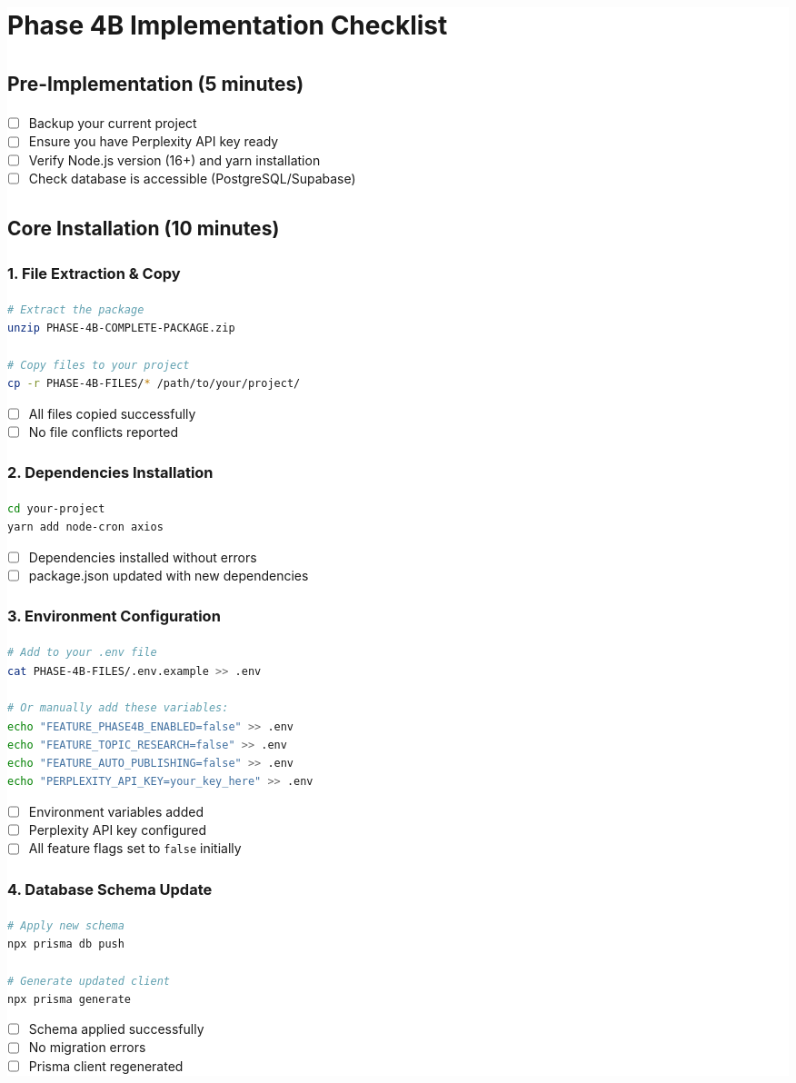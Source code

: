 
# Phase 4B Implementation Checklist

## Pre-Implementation (5 minutes)
- [ ] Backup your current project
- [ ] Ensure you have Perplexity API key ready
- [ ] Verify Node.js version (16+) and yarn installation
- [ ] Check database is accessible (PostgreSQL/Supabase)

## Core Installation (10 minutes)

### 1. File Extraction & Copy
```bash
# Extract the package
unzip PHASE-4B-COMPLETE-PACKAGE.zip

# Copy files to your project
cp -r PHASE-4B-FILES/* /path/to/your/project/
```
- [ ] All files copied successfully
- [ ] No file conflicts reported

### 2. Dependencies Installation
```bash
cd your-project
yarn add node-cron axios
```
- [ ] Dependencies installed without errors
- [ ] package.json updated with new dependencies

### 3. Environment Configuration
```bash
# Add to your .env file
cat PHASE-4B-FILES/.env.example >> .env

# Or manually add these variables:
echo "FEATURE_PHASE4B_ENABLED=false" >> .env
echo "FEATURE_TOPIC_RESEARCH=false" >> .env
echo "FEATURE_AUTO_PUBLISHING=false" >> .env
echo "PERPLEXITY_API_KEY=your_key_here" >> .env
```
- [ ] Environment variables added
- [ ] Perplexity API key configured
- [ ] All feature flags set to `false` initially

### 4. Database Schema Update
```bash
# Apply new schema
npx prisma db push

# Generate updated client
npx prisma generate
```
- [ ] Schema applied successfully
- [ ] No migration errors
- [ ] Prisma client regenerated
